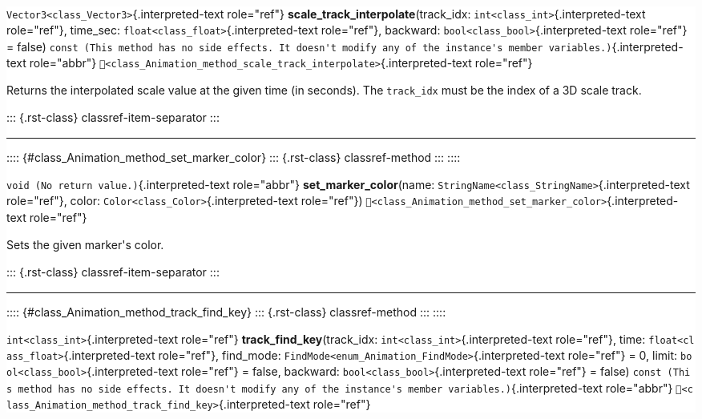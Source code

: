 `Vector3<class_Vector3>`{.interpreted-text role="ref"}
**scale_track_interpolate**(track_idx:
`int<class_int>`{.interpreted-text role="ref"}, time_sec:
`float<class_float>`{.interpreted-text role="ref"}, backward:
`bool<class_bool>`{.interpreted-text role="ref"} = false)
`const (This method has no side effects. It doesn't modify any of the instance's member variables.)`{.interpreted-text
role="abbr"}
`🔗<class_Animation_method_scale_track_interpolate>`{.interpreted-text
role="ref"}

Returns the interpolated scale value at the given time (in seconds). The
`track_idx` must be the index of a 3D scale track.

::: {.rst-class}
classref-item-separator
:::

------------------------------------------------------------------------

:::: {#class_Animation_method_set_marker_color}
::: {.rst-class}
classref-method
:::
::::

`void (No return value.)`{.interpreted-text role="abbr"}
**set_marker_color**(name:
`StringName<class_StringName>`{.interpreted-text role="ref"}, color:
`Color<class_Color>`{.interpreted-text role="ref"})
`🔗<class_Animation_method_set_marker_color>`{.interpreted-text
role="ref"}

Sets the given marker\'s color.

::: {.rst-class}
classref-item-separator
:::

------------------------------------------------------------------------

:::: {#class_Animation_method_track_find_key}
::: {.rst-class}
classref-method
:::
::::

`int<class_int>`{.interpreted-text role="ref"}
**track_find_key**(track_idx: `int<class_int>`{.interpreted-text
role="ref"}, time: `float<class_float>`{.interpreted-text role="ref"},
find_mode: `FindMode<enum_Animation_FindMode>`{.interpreted-text
role="ref"} = 0, limit: `bool<class_bool>`{.interpreted-text role="ref"}
= false, backward: `bool<class_bool>`{.interpreted-text role="ref"} =
false)
`const (This method has no side effects. It doesn't modify any of the instance's member variables.)`{.interpreted-text
role="abbr"}
`🔗<class_Animation_method_track_find_key>`{.interpreted-text
role="ref"}
